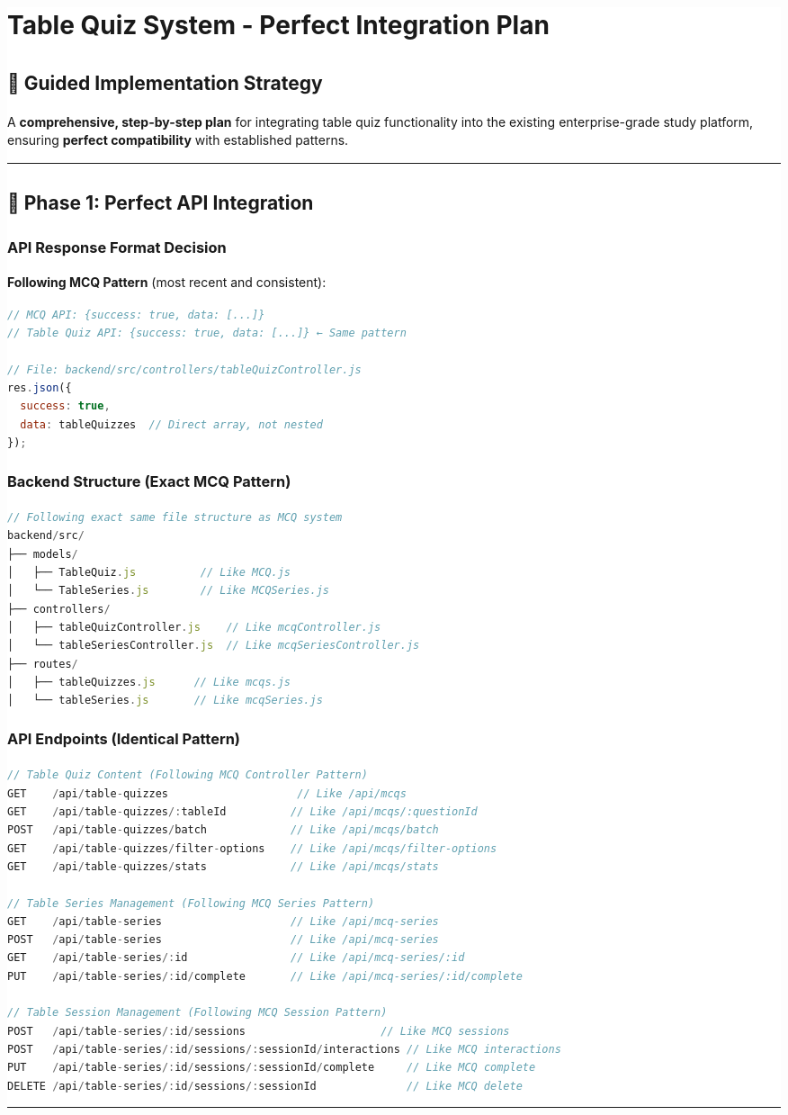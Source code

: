 # Table Quiz System - Perfect Integration Plan

## 🎯 **Guided Implementation Strategy**

A **comprehensive, step-by-step plan** for integrating table quiz functionality into the existing enterprise-grade study platform, ensuring **perfect compatibility** with established patterns.

---

## 🔗 **Phase 1: Perfect API Integration**

### **API Response Format Decision**
**Following MCQ Pattern** (most recent and consistent):
```javascript
// MCQ API: {success: true, data: [...]}
// Table Quiz API: {success: true, data: [...]} ← Same pattern

// File: backend/src/controllers/tableQuizController.js
res.json({
  success: true,
  data: tableQuizzes  // Direct array, not nested
});
```

### **Backend Structure (Exact MCQ Pattern)**
```javascript
// Following exact same file structure as MCQ system
backend/src/
├── models/
│   ├── TableQuiz.js          // Like MCQ.js
│   └── TableSeries.js        // Like MCQSeries.js
├── controllers/
│   ├── tableQuizController.js    // Like mcqController.js
│   └── tableSeriesController.js  // Like mcqSeriesController.js
├── routes/
│   ├── tableQuizzes.js      // Like mcqs.js
│   └── tableSeries.js       // Like mcqSeries.js
```

### **API Endpoints (Identical Pattern)**
```javascript
// Table Quiz Content (Following MCQ Controller Pattern)
GET    /api/table-quizzes                    // Like /api/mcqs
GET    /api/table-quizzes/:tableId          // Like /api/mcqs/:questionId
POST   /api/table-quizzes/batch             // Like /api/mcqs/batch
GET    /api/table-quizzes/filter-options    // Like /api/mcqs/filter-options
GET    /api/table-quizzes/stats             // Like /api/mcqs/stats

// Table Series Management (Following MCQ Series Pattern)
GET    /api/table-series                    // Like /api/mcq-series
POST   /api/table-series                    // Like /api/mcq-series
GET    /api/table-series/:id                // Like /api/mcq-series/:id
PUT    /api/table-series/:id/complete       // Like /api/mcq-series/:id/complete

// Table Session Management (Following MCQ Session Pattern)
POST   /api/table-series/:id/sessions                     // Like MCQ sessions
POST   /api/table-series/:id/sessions/:sessionId/interactions // Like MCQ interactions
PUT    /api/table-series/:id/sessions/:sessionId/complete     // Like MCQ complete
DELETE /api/table-series/:id/sessions/:sessionId              // Like MCQ delete
```

---